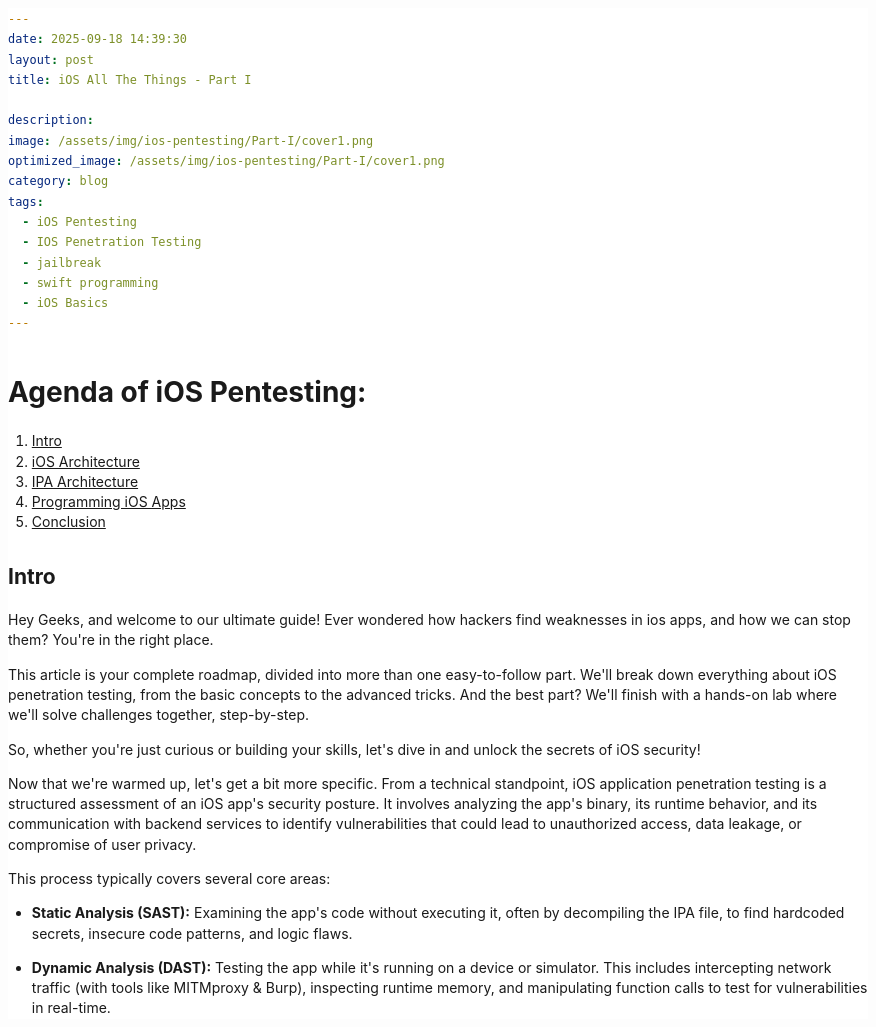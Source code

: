 ```yaml
---
date: 2025-09-18 14:39:30
layout: post
title: iOS All The Things - Part I

description: 
image: /assets/img/ios-pentesting/Part-I/cover1.png
optimized_image: /assets/img/ios-pentesting/Part-I/cover1.png
category: blog
tags:
  - iOS Pentesting
  - IOS Penetration Testing
  - jailbreak
  - swift programming
  - iOS Basics
---
```


# Agenda of iOS Pentesting:
1. [Intro](#intro)
2. [iOS Architecture](#ios-architecture)
3. [IPA Architecture](#ipa-architecture)
4. [Programming iOS Apps](#programming-ios-apps)
5. [Conclusion](#conclusion)


## Intro
Hey Geeks, and welcome to our ultimate guide! Ever wondered how hackers find weaknesses in ios apps, and how we can stop them? You're in the right place.

This article is your complete roadmap, divided into more than one easy-to-follow part. We'll break down everything about iOS penetration testing, from the basic concepts to the advanced tricks. And the best part? We'll finish with a hands-on lab where we'll solve challenges together, step-by-step.

So, whether you're just curious or building your skills, let's dive in and unlock the secrets of iOS security!

Now that we're warmed up, let's get a bit more specific. From a technical standpoint, iOS application penetration testing is a structured assessment of an iOS app's security posture. It involves analyzing the app's binary, its runtime behavior, and its communication with backend services to identify vulnerabilities that could lead to unauthorized access, data leakage, or compromise of user privacy.

This process typically covers several core areas:

  * **Static Analysis (SAST):** Examining the app's code without executing it, often by decompiling the IPA file, to find hardcoded secrets, insecure code patterns, and logic flaws.

  * **Dynamic Analysis (DAST):** Testing the app while it's running on a device or simulator. This includes intercepting network traffic (with tools like MITMproxy & Burp), inspecting runtime memory, and manipulating function calls to test for vulnerabilities in real-time.
